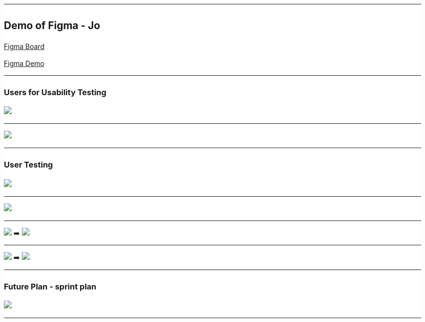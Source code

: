 
---

## Demo of Figma - Jo

[Figma Board](https://hackmd.io/-VC78GlpQwGbEz2BjvIbyw)

[Figma Demo](https://www.figma.com/proto/IfZ16NjPCNCI6yEGZs6kvG/TeleGran-Prototype?node-id=1%3A3&scaling=scale-down&page-id=0%3A1)

---


### Users for Usability Testing 
![](https://i.giphy.com/media/Rk927btUSH5eW0Hlbs/giphy.webp)


---

![](https://media.giphy.com/media/l4KibWpBGWchSqCRy/giphy.gif )

---


### User Testing

![](https://i.imgur.com/baRnRxm.png)


---

![](https://media.giphy.com/media/YOOvjWDRam2mTodO9O/giphy.gif)

---

<img src='https://i.imgur.com/Pjg4JrU.png' height='500px'>
➡️
<img src='https://i.imgur.com/nbrxGAR.png' height='500px'>

---

<img src='https://i.imgur.com/2TnybOS.png' height='500px'>
➡️
<img src='https://i.imgur.com/anRrC6G.png' height='500px'>

---

### Future Plan - sprint plan 

![](https://i.imgur.com/zvNRRUV.png)

---
